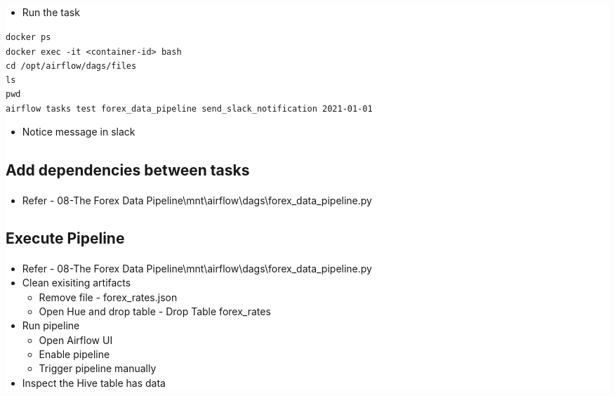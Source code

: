 - Run the task
```
docker ps
docker exec -it <container-id> bash
cd /opt/airflow/dags/files
ls
pwd
airflow tasks test forex_data_pipeline send_slack_notification 2021-01-01
```
- Notice message in slack

## Add dependencies between tasks
- Refer - 08-The Forex Data Pipeline\mnt\airflow\dags\forex_data_pipeline.py


## Execute Pipeline
 - Refer - 08-The Forex Data Pipeline\mnt\airflow\dags\forex_data_pipeline.py
 - Clean exisiting artifacts
    - Remove file - forex_rates.json
    - Open Hue and drop table - Drop Table forex_rates
 - Run pipeline
    - Open Airflow UI
    - Enable pipeline
    - Trigger pipeline manually
 - Inspect the Hive table has data

